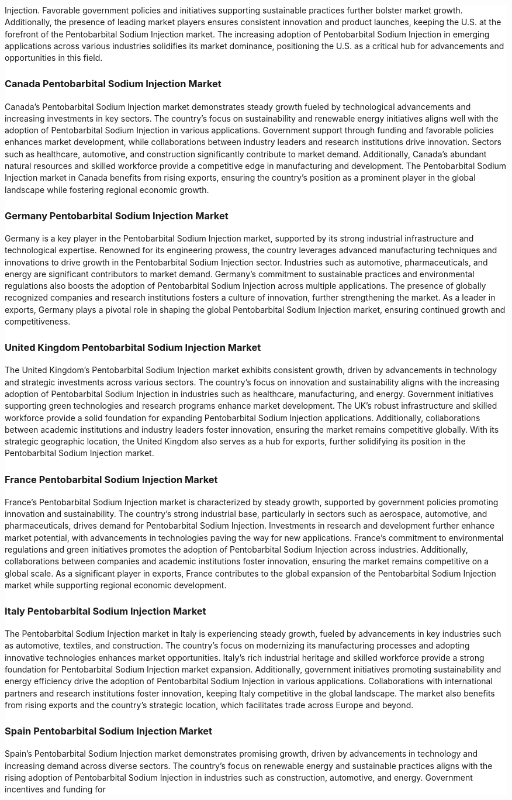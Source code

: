 Injection. Favorable government policies and initiatives supporting sustainable practices further bolster market growth. Additionally, the presence of leading market players ensures consistent innovation and product launches, keeping the U.S. at the forefront of the Pentobarbital Sodium Injection market. The increasing adoption of Pentobarbital Sodium Injection in emerging applications across various industries solidifies its market dominance, positioning the U.S. as a critical hub for advancements and opportunities in this field.</p><h3>Canada Pentobarbital Sodium Injection Market</h3><p>Canada&rsquo;s Pentobarbital Sodium Injection market demonstrates steady growth fueled by technological advancements and increasing investments in key sectors. The country&rsquo;s focus on sustainability and renewable energy initiatives aligns well with the adoption of Pentobarbital Sodium Injection in various applications. Government support through funding and favorable policies enhances market development, while collaborations between industry leaders and research institutions drive innovation. Sectors such as healthcare, automotive, and construction significantly contribute to market demand. Additionally, Canada&rsquo;s abundant natural resources and skilled workforce provide a competitive edge in manufacturing and development. The Pentobarbital Sodium Injection market in Canada benefits from rising exports, ensuring the country&rsquo;s position as a prominent player in the global landscape while fostering regional economic growth.</p><h3>Germany Pentobarbital Sodium Injection Market</h3><p>Germany is a key player in the Pentobarbital Sodium Injection market, supported by its strong industrial infrastructure and technological expertise. Renowned for its engineering prowess, the country leverages advanced manufacturing techniques and innovations to drive growth in the Pentobarbital Sodium Injection sector. Industries such as automotive, pharmaceuticals, and energy are significant contributors to market demand. Germany&rsquo;s commitment to sustainable practices and environmental regulations also boosts the adoption of Pentobarbital Sodium Injection across multiple applications. The presence of globally recognized companies and research institutions fosters a culture of innovation, further strengthening the market. As a leader in exports, Germany plays a pivotal role in shaping the global Pentobarbital Sodium Injection market, ensuring continued growth and competitiveness.</p><h3>United Kingdom Pentobarbital Sodium Injection Market</h3><p>The United Kingdom&rsquo;s Pentobarbital Sodium Injection market exhibits consistent growth, driven by advancements in technology and strategic investments across various sectors. The country&rsquo;s focus on innovation and sustainability aligns with the increasing adoption of Pentobarbital Sodium Injection in industries such as healthcare, manufacturing, and energy. Government initiatives supporting green technologies and research programs enhance market development. The UK&rsquo;s robust infrastructure and skilled workforce provide a solid foundation for expanding Pentobarbital Sodium Injection applications. Additionally, collaborations between academic institutions and industry leaders foster innovation, ensuring the market remains competitive globally. With its strategic geographic location, the United Kingdom also serves as a hub for exports, further solidifying its position in the Pentobarbital Sodium Injection market.</p><h3>France Pentobarbital Sodium Injection Market</h3><p>France&rsquo;s Pentobarbital Sodium Injection market is characterized by steady growth, supported by government policies promoting innovation and sustainability. The country&rsquo;s strong industrial base, particularly in sectors such as aerospace, automotive, and pharmaceuticals, drives demand for Pentobarbital Sodium Injection. Investments in research and development further enhance market potential, with advancements in technologies paving the way for new applications. France&rsquo;s commitment to environmental regulations and green initiatives promotes the adoption of Pentobarbital Sodium Injection across industries. Additionally, collaborations between companies and academic institutions foster innovation, ensuring the market remains competitive on a global scale. As a significant player in exports, France contributes to the global expansion of the Pentobarbital Sodium Injection market while supporting regional economic development.</p><h3>Italy Pentobarbital Sodium Injection Market</h3><p>The Pentobarbital Sodium Injection market in Italy is experiencing steady growth, fueled by advancements in key industries such as automotive, textiles, and construction. The country&rsquo;s focus on modernizing its manufacturing processes and adopting innovative technologies enhances market opportunities. Italy&rsquo;s rich industrial heritage and skilled workforce provide a strong foundation for Pentobarbital Sodium Injection market expansion. Additionally, government initiatives promoting sustainability and energy efficiency drive the adoption of Pentobarbital Sodium Injection in various applications. Collaborations with international partners and research institutions foster innovation, keeping Italy competitive in the global landscape. The market also benefits from rising exports and the country&rsquo;s strategic location, which facilitates trade across Europe and beyond.</p><h3>Spain Pentobarbital Sodium Injection Market</h3><p>Spain&rsquo;s Pentobarbital Sodium Injection market demonstrates promising growth, driven by advancements in technology and increasing demand across diverse sectors. The country&rsquo;s focus on renewable energy and sustainable practices aligns with the rising adoption of Pentobarbital Sodium Injection in industries such as construction, automotive, and energy. Government incentives and funding for
